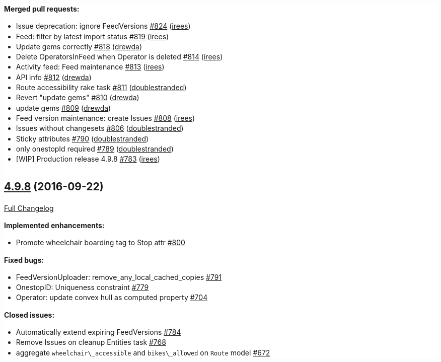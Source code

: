 **Merged pull requests:**

- Issue deprecation: ignore FeedVersions [\#824](https://github.com/transitland/transitland-datastore/pull/824) ([irees](https://github.com/irees))
- Feed: filter by latest import status [\#819](https://github.com/transitland/transitland-datastore/pull/819) ([irees](https://github.com/irees))
- Update gems correctly [\#818](https://github.com/transitland/transitland-datastore/pull/818) ([drewda](https://github.com/drewda))
- Delete OperatorsInFeed when Operator is deleted [\#814](https://github.com/transitland/transitland-datastore/pull/814) ([irees](https://github.com/irees))
- Activity feed: Feed maintenance [\#813](https://github.com/transitland/transitland-datastore/pull/813) ([irees](https://github.com/irees))
- API info [\#812](https://github.com/transitland/transitland-datastore/pull/812) ([drewda](https://github.com/drewda))
- Route accessibility rake task [\#811](https://github.com/transitland/transitland-datastore/pull/811) ([doublestranded](https://github.com/doublestranded))
- Revert "update gems" [\#810](https://github.com/transitland/transitland-datastore/pull/810) ([drewda](https://github.com/drewda))
- update gems [\#809](https://github.com/transitland/transitland-datastore/pull/809) ([drewda](https://github.com/drewda))
- Feed version maintenance: create Issues [\#808](https://github.com/transitland/transitland-datastore/pull/808) ([irees](https://github.com/irees))
- Issues without changesets [\#806](https://github.com/transitland/transitland-datastore/pull/806) ([doublestranded](https://github.com/doublestranded))
- Sticky attributes [\#790](https://github.com/transitland/transitland-datastore/pull/790) ([doublestranded](https://github.com/doublestranded))
- only onestopId required [\#789](https://github.com/transitland/transitland-datastore/pull/789) ([doublestranded](https://github.com/doublestranded))
- \[WIP\] Production release 4.9.8 [\#783](https://github.com/transitland/transitland-datastore/pull/783) ([irees](https://github.com/irees))

## [4.9.8](https://github.com/transitland/transitland-datastore/tree/4.9.8) (2016-09-22)
[Full Changelog](https://github.com/transitland/transitland-datastore/compare/4.9.7...4.9.8)

**Implemented enhancements:**

- Promote wheelchair boarding tag to Stop attr [\#800](https://github.com/transitland/transitland-datastore/issues/800)

**Fixed bugs:**

- FeedVersionUploader: remove\_any\_local\_cached\_copies [\#791](https://github.com/transitland/transitland-datastore/issues/791)
- OnestopID: Uniqueness constraint [\#779](https://github.com/transitland/transitland-datastore/issues/779)
- Operator: update convex hull as computed property [\#704](https://github.com/transitland/transitland-datastore/issues/704)

**Closed issues:**

- Automatically extend expiring FeedVersions [\#784](https://github.com/transitland/transitland-datastore/issues/784)
- Remove Issues on cleanup Entities task [\#768](https://github.com/transitland/transitland-datastore/issues/768)
- aggregate `wheelchair\_accessible` and `bikes\_allowed` on `Route` model [\#672](https://github.com/transitland/transitland-datastore/issues/672)
